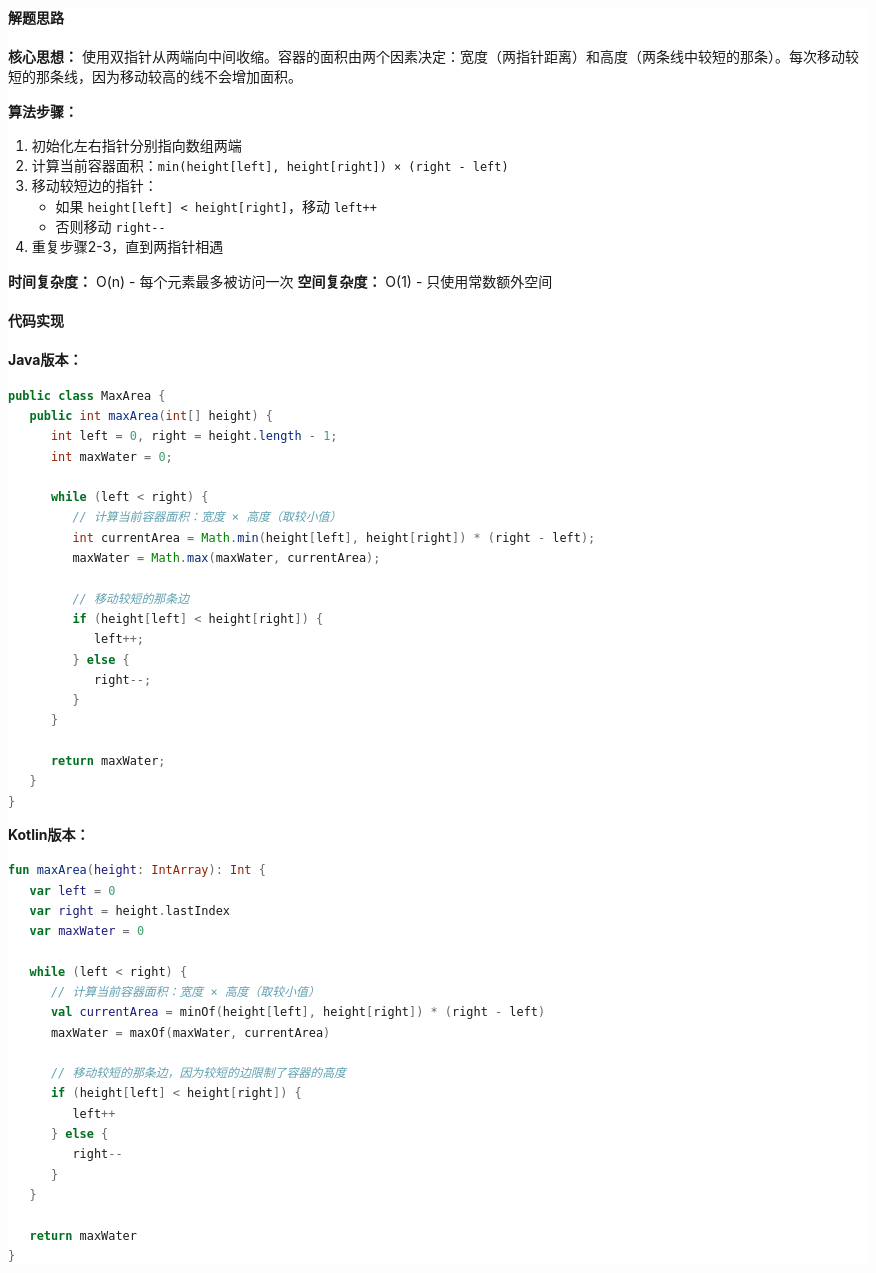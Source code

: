 #### 解题思路

**核心思想：** 使用双指针从两端向中间收缩。容器的面积由两个因素决定：宽度（两指针距离）和高度（两条线中较短的那条）。每次移动较短的那条线，因为移动较高的线不会增加面积。

**算法步骤：**

1. 初始化左右指针分别指向数组两端
2. 计算当前容器面积：`min(height[left], height[right]) × (right - left)`
3. 移动较短边的指针：
   - 如果 `height[left] < height[right]`，移动 `left++`
   - 否则移动 `right--`
4. 重复步骤2-3，直到两指针相遇

**时间复杂度：** O(n) - 每个元素最多被访问一次
**空间复杂度：** O(1) - 只使用常数额外空间

#### 代码实现

**Java版本：**

```java
public class MaxArea {
   public int maxArea(int[] height) {
      int left = 0, right = height.length - 1;
      int maxWater = 0;

      while (left < right) {
         // 计算当前容器面积：宽度 × 高度（取较小值）
         int currentArea = Math.min(height[left], height[right]) * (right - left);
         maxWater = Math.max(maxWater, currentArea);

         // 移动较短的那条边
         if (height[left] < height[right]) {
            left++;
         } else {
            right--;
         }
      }

      return maxWater;
   }
}
```

**Kotlin版本：**

```kotlin
fun maxArea(height: IntArray): Int {
   var left = 0
   var right = height.lastIndex
   var maxWater = 0

   while (left < right) {
      // 计算当前容器面积：宽度 × 高度（取较小值）
      val currentArea = minOf(height[left], height[right]) * (right - left)
      maxWater = maxOf(maxWater, currentArea)

      // 移动较短的那条边，因为较短的边限制了容器的高度
      if (height[left] < height[right]) {
         left++
      } else {
         right--
      }
   }

   return maxWater
}
```
